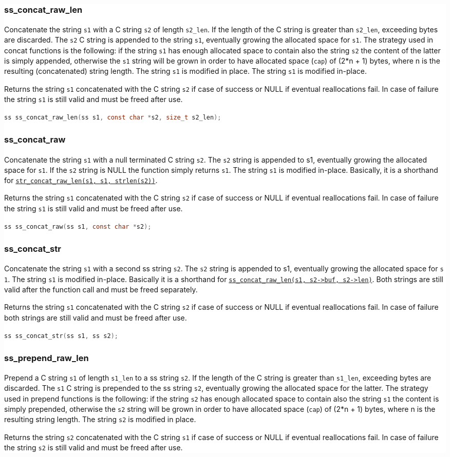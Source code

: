 ### ss_concat_raw_len
Concatenate the string `s1` with a C string `s2` of length `s2_len`. If the length of the C
string is greater than `s2_len`, exceeding bytes are discarded. The `s2` C string is appended
to the string `s1`, eventually growing the allocated space for `s1`. The strategy used in concat
functions is the following: if the string `s1` has enough allocated space to contain also the string
`s2` the content of the latter is simply appended, otherwise the `s1` string will be grown in order
to have allocated space (`cap`) of (2*n + 1) bytes, where n is the resulting (concatenated) string
length. The string `s1` is modified in place. The string `s1` is modified in-place.

Returns the string `s1` concatenated with the C string `s2` if case of success or NULL if eventual
reallocations fail. In case of failure the string `s1` is still valid and must be freed after use.

```c
ss ss_concat_raw_len(ss s1, const char *s2, size_t s2_len);
```

### ss_concat_raw
Concatenate the string `s1` with a null terminated C string `s2`. The `s2` string is appended to
s1, eventually growing the allocated space for `s1`. If the `s2` string is NULL the function
simply returns `s1`. The string `s1` is modified in-place. Basically, it is a shorthand for
[`str_concat_raw_len(s1, s1, strlen(s2))`](#str_concat_raw_len).

Returns the string `s1` concatenated with the C string `s2` if case of success or NULL if eventual
reallocations fail. In case of failure the string `s1` is still valid and must be freed after use.

```c
ss ss_concat_raw(ss s1, const char *s2);
```

### ss_concat_str
Concatenate the string `s1` with a second ss string `s2`. The `s2` string is appended to s1,
eventually growing the allocated space for `s1`. The string `s1` is modified in-place. Basically
it is a shorthand for [`ss_concat_raw_len(s1, s2->buf, s2->len)`](#ss_concat_raw_len). Both strings
are still valid after the function call and must be freed separately.

Returns the string `s1` concatenated with the C string `s2` if case of success or NULL if eventual
reallocations fail. In case of failure both strings are still valid and must be freed after use.

```c
ss ss_concat_str(ss s1, ss s2);
```

### ss_prepend_raw_len
Prepend a C string `s1` of length `s1_len` to a ss string `s2`. If the length of the C string is
greater than `s1_len`, exceeding bytes are discarded. The `s1` C string is prepended to the ss
string `s2`, eventually growing the allocated space for the latter. The strategy used in prepend
functions is the following: if the string `s2` has enough allocated space to contain also the string
`s1` the content is simply prepended, otherwise the `s2` string will be grown in order to have
allocated space (`cap`) of (2*n + 1) bytes, where n is the resulting string length. The string `s2`
is modified in place.

Returns the string `s2` concatenated with the C string `s1` if case of success or NULL if eventual
reallocations fail. In case of failure the string `s2` is still valid and must be freed after use.
